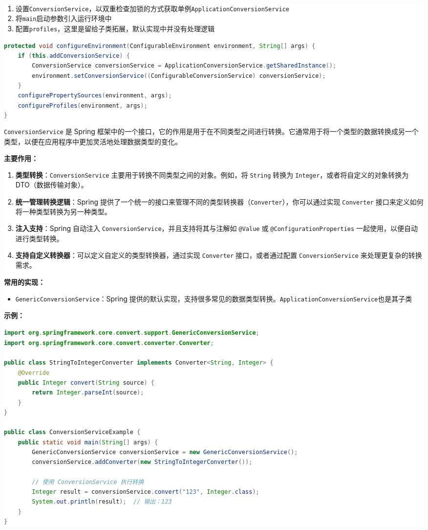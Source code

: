 1. 设置`ConversionService`，以双重检查加锁的方式获取单例`ApplicationConversionService`
2. 将`main`启动参数引入运行环境中
3. 配置`profiles`，这里是留给子类拓展，默认实现中并没有处理逻辑

```java
protected void configureEnvironment(ConfigurableEnvironment environment, String[] args) {
	if (this.addConversionService) {
		ConversionService conversionService = ApplicationConversionService.getSharedInstance();
		environment.setConversionService((ConfigurableConversionService) conversionService);
	}
	configurePropertySources(environment, args);
	configureProfiles(environment, args);
}
```

`ConversionService` 是 Spring 框架中的一个接口，它的作用是用于在不同类型之间进行转换。它通常用于将一个类型的数据转换成另一个类型，以便在应用程序中更加灵活地处理数据类型的变化。

**主要作用：**
1. **类型转换**：`ConversionService` 主要用于转换不同类型之间的对象。例如，将 `String` 转换为 `Integer`，或者将自定义的对象转换为 DTO（数据传输对象）。

2. **统一管理转换逻辑**：Spring 提供了一个统一的接口来管理不同的类型转换器（`Converter`），你可以通过实现 `Converter` 接口来定义如何将一种类型转换为另一种类型。

3. **注入支持**：Spring 自动注入 `ConversionService`，并且支持将其与注解如 `@Value` 或 `@ConfigurationProperties` 一起使用，以便自动进行类型转换。

4. **支持自定义转换器**：可以定义自定义的类型转换器，通过实现 `Converter` 接口，或者通过配置 `ConversionService` 来处理更复杂的转换需求。

**常用的实现：**
- `GenericConversionService`：Spring 提供的默认实现，支持很多常见的数据类型转换。`ApplicationConversionService`也是其子类
  
**示例：**
```java
import org.springframework.core.convert.support.GenericConversionService;
import org.springframework.core.convert.converter.Converter;

public class StringToIntegerConverter implements Converter<String, Integer> {
    @Override
    public Integer convert(String source) {
        return Integer.parseInt(source);
    }
}

public class ConversionServiceExample {
    public static void main(String[] args) {
        GenericConversionService conversionService = new GenericConversionService();
        conversionService.addConverter(new StringToIntegerConverter());

        // 使用 ConversionService 执行转换
        Integer result = conversionService.convert("123", Integer.class);
        System.out.println(result);  // 输出：123
    }
}
```
